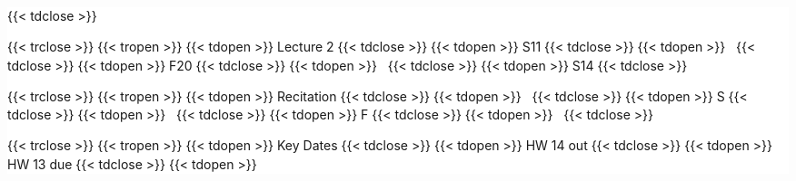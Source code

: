 {{< tdclose >}}

{{< trclose >}}
{{< tropen >}}
{{< tdopen >}}
Lecture 2
{{< tdclose >}}
{{< tdopen >}}
S11
{{< tdclose >}}
{{< tdopen >}}
 
{{< tdclose >}}
{{< tdopen >}}
F20
{{< tdclose >}}
{{< tdopen >}}
 
{{< tdclose >}}
{{< tdopen >}}
S14
{{< tdclose >}}

{{< trclose >}}
{{< tropen >}}
{{< tdopen >}}
Recitation
{{< tdclose >}}
{{< tdopen >}}
 
{{< tdclose >}}
{{< tdopen >}}
S
{{< tdclose >}}
{{< tdopen >}}
 
{{< tdclose >}}
{{< tdopen >}}
F
{{< tdclose >}}
{{< tdopen >}}
 
{{< tdclose >}}

{{< trclose >}}
{{< tropen >}}
{{< tdopen >}}
Key Dates
{{< tdclose >}}
{{< tdopen >}}
HW 14 out
{{< tdclose >}}
{{< tdopen >}}
HW 13 due
{{< tdclose >}}
{{< tdopen >}}
 